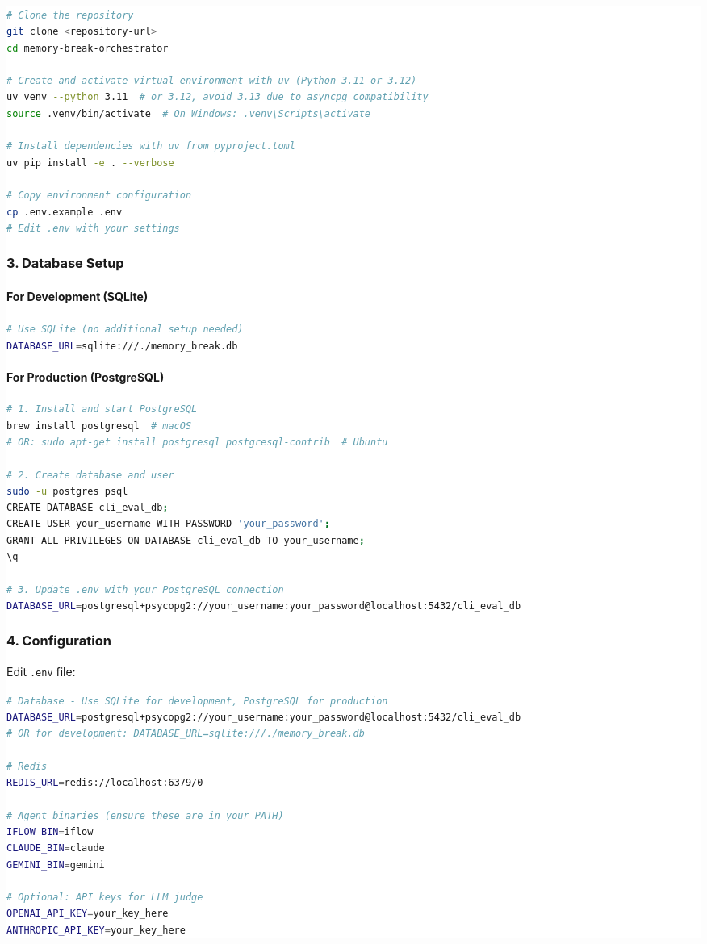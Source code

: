 ```bash
# Clone the repository
git clone <repository-url>
cd memory-break-orchestrator

# Create and activate virtual environment with uv (Python 3.11 or 3.12)
uv venv --python 3.11  # or 3.12, avoid 3.13 due to asyncpg compatibility
source .venv/bin/activate  # On Windows: .venv\Scripts\activate

# Install dependencies with uv from pyproject.toml
uv pip install -e . --verbose

# Copy environment configuration
cp .env.example .env
# Edit .env with your settings
```

### 3. Database Setup

#### For Development (SQLite)
```bash
# Use SQLite (no additional setup needed)
DATABASE_URL=sqlite:///./memory_break.db
```

#### For Production (PostgreSQL)
```bash
# 1. Install and start PostgreSQL
brew install postgresql  # macOS
# OR: sudo apt-get install postgresql postgresql-contrib  # Ubuntu

# 2. Create database and user
sudo -u postgres psql
CREATE DATABASE cli_eval_db;
CREATE USER your_username WITH PASSWORD 'your_password';
GRANT ALL PRIVILEGES ON DATABASE cli_eval_db TO your_username;
\q

# 3. Update .env with your PostgreSQL connection
DATABASE_URL=postgresql+psycopg2://your_username:your_password@localhost:5432/cli_eval_db
```

### 4. Configuration

Edit `.env` file:

```bash
# Database - Use SQLite for development, PostgreSQL for production
DATABASE_URL=postgresql+psycopg2://your_username:your_password@localhost:5432/cli_eval_db
# OR for development: DATABASE_URL=sqlite:///./memory_break.db

# Redis
REDIS_URL=redis://localhost:6379/0

# Agent binaries (ensure these are in your PATH)
IFLOW_BIN=iflow
CLAUDE_BIN=claude
GEMINI_BIN=gemini

# Optional: API keys for LLM judge
OPENAI_API_KEY=your_key_here
ANTHROPIC_API_KEY=your_key_here
```
